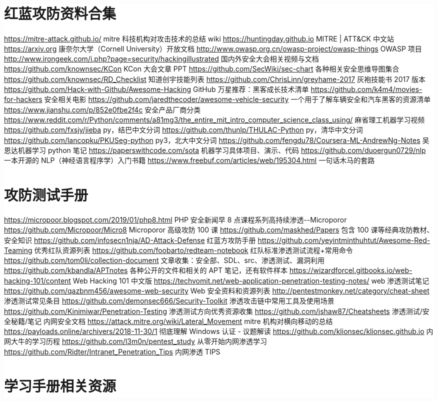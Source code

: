 # 红蓝攻防资料合集 

https://mitre-attack.github.io/ mitre 科技机构对攻击技术的总结 wiki
https://huntingday.github.io MITRE | ATT&CK 中文站
https://arxiv.org 康奈尔大学（Cornell University）开放文档
http://www.owasp.org.cn/owasp-project/owasp-things OWASP 项目
http://www.irongeek.com/i.php?page=security/hackingillustrated 国内外安全大会相关视频与文档
https://github.com/knownsec/KCon KCon 大会文章 PPT
https://github.com/SecWiki/sec-chart 各种相关安全思维导图集合
https://github.com/knownsec/RD_Checklist 知道创宇技能列表
https://github.com/ChrisLinn/greyhame-2017 灰袍技能书 2017 版本
https://github.com/Hack-with-Github/Awesome-Hacking GitHub 万星推荐：黑客成长技术清单
https://github.com/k4m4/movies-for-hackers 安全相关电影
https://github.com/jaredthecoder/awesome-vehicle-security 一个用于了解车辆安全和汽车黑客的资源清单
https://www.jianshu.com/p/852e0fbe2f4c 安全产品厂商分类
https://www.reddit.com/r/Python/comments/a81mg3/the_entire_mit_intro_computer_science_class_using/ 麻省理工机器学习视频
https://github.com/fxsjy/jieba py，结巴中文分词
https://github.com/thunlp/THULAC-Python py，清华中文分词
https://github.com/lancopku/PKUSeg-python py3，北大中文分词
https://github.com/fengdu78/Coursera-ML-AndrewNg-Notes 吴恩达机器学习 python 笔记
https://paperswithcode.com/sota 机器学习具体项目、演示、代码
https://github.com/duoergun0729/nlp 一本开源的 NLP（神经语言程序学）入门书籍
https://www.freebuf.com/articles/web/195304.html 一句话木马的套路

# 攻防测试手册 

https://micropoor.blogspot.com/2019/01/php8.html PHP 安全新闻早 8 点课程系列高持续渗透--Microporor
https://github.com/Micropoor/Micro8 Microporor 高级攻防 100 课
https://github.com/maskhed/Papers 包含 100 课等经典攻防教材、安全知识
https://github.com/infosecn1nja/AD-Attack-Defense 红蓝方攻防手册
https://github.com/yeyintminthuhtut/Awesome-Red-Teaming 优秀红队资源列表
https://github.com/foobarto/redteam-notebook 红队标准渗透测试流程+常用命令
https://github.com/tom0li/collection-document 文章收集：安全部、SDL、src、渗透测试、漏洞利用
https://github.com/kbandla/APTnotes 各种公开的文件和相关的 APT 笔记，还有软件样本
https://wizardforcel.gitbooks.io/web-hacking-101/content Web Hacking 101 中文版
https://techvomit.net/web-application-penetration-testing-notes/ web 渗透测试笔记
https://github.com/qazbnm456/awesome-web-security Web 安全资料和资源列表
http://pentestmonkey.net/category/cheat-sheet 渗透测试常见条目
https://github.com/demonsec666/Security-Toolkit 渗透攻击链中常用工具及使用场景
https://github.com/Kinimiwar/Penetration-Testing 渗透测试方向优秀资源收集
https://github.com/jshaw87/Cheatsheets 渗透测试/安全秘籍/笔记
内网安全文档
https://attack.mitre.org/wiki/Lateral_Movement mitre 机构对横向移动的总结
https://payloads.online/archivers/2018-11-30/1 彻底理解 Windows 认证 - 议题解读
https://github.com/klionsec/klionsec.github.io 内网大牛的学习历程
https://github.com/l3m0n/pentest_study 从零开始内网渗透学习
https://github.com/Ridter/Intranet_Penetration_Tips 内网渗透 TIPS

# 学习手册相关资源 
